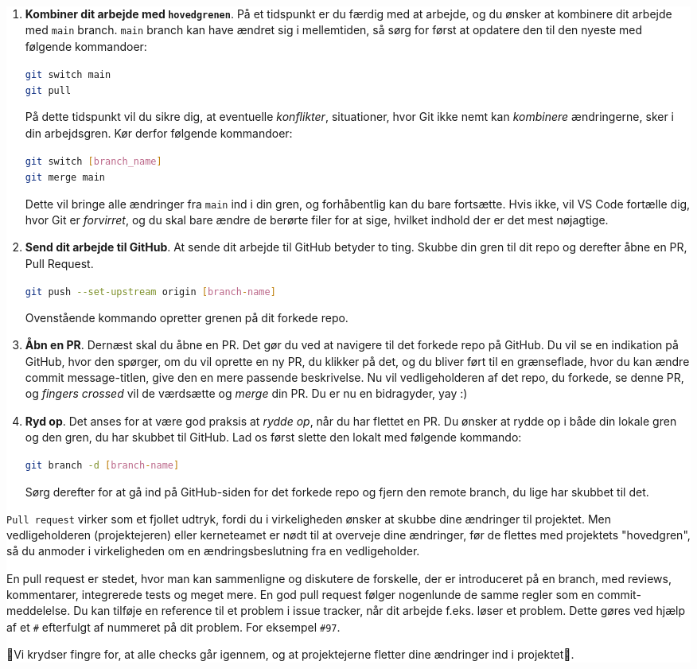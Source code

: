 1. **Kombiner dit arbejde med `hovedgrenen`**. På et tidspunkt er du færdig med at arbejde, og du ønsker at kombinere dit arbejde med `main` branch. `main` branch kan have ændret sig i mellemtiden, så sørg for først at opdatere den til den nyeste med følgende kommandoer:

   ```bash
   git switch main
   git pull
   ```

   På dette tidspunkt vil du sikre dig, at eventuelle _konflikter_, situationer, hvor Git ikke nemt kan _kombinere_ ændringerne, sker i din arbejdsgren. Kør derfor følgende kommandoer:

   ```bash
   git switch [branch_name]
   git merge main
   ```

   Dette vil bringe alle ændringer fra `main` ind i din gren, og forhåbentlig kan du bare fortsætte. Hvis ikke, vil VS Code fortælle dig, hvor Git er _forvirret_, og du skal bare ændre de berørte filer for at sige, hvilket indhold der er det mest nøjagtige.

1. **Send dit arbejde til GitHub**. At sende dit arbejde til GitHub betyder to ting. Skubbe din gren til dit repo og derefter åbne en PR, Pull Request.

   ```bash
   git push --set-upstream origin [branch-name]
   ```

   Ovenstående kommando opretter grenen på dit forkede repo.

1. **Åbn en PR**. Dernæst skal du åbne en PR. Det gør du ved at navigere til det forkede repo på GitHub. Du vil se en indikation på GitHub, hvor den spørger, om du vil oprette en ny PR, du klikker på det, og du bliver ført til en grænseflade, hvor du kan ændre commit message-titlen, give den en mere passende beskrivelse. Nu vil vedligeholderen af det repo, du forkede, se denne PR, og _fingers crossed_ vil de værdsætte og _merge_ din PR. Du er nu en bidragyder, yay :)

1. **Ryd op**. Det anses for at være god praksis at _rydde op_, når du har flettet en PR. Du ønsker at rydde op i både din lokale gren og den gren, du har skubbet til GitHub. Lad os først slette den lokalt med følgende kommando: 

   ```bash
   git branch -d [branch-name]
   ```

   Sørg derefter for at gå ind på GitHub-siden for det forkede repo og fjern den remote branch, du lige har skubbet til det.

`Pull request` virker som et fjollet udtryk, fordi du i virkeligheden ønsker at skubbe dine ændringer til projektet. Men vedligeholderen (projektejeren) eller kerneteamet er nødt til at overveje dine ændringer, før de flettes med projektets "hovedgren", så du anmoder i virkeligheden om en ændringsbeslutning fra en vedligeholder.  

En pull request er stedet, hvor man kan sammenligne og diskutere de forskelle, der er introduceret på en branch, med reviews, kommentarer, integrerede tests og meget mere. En god pull request følger nogenlunde de samme regler som en commit-meddelelse. Du kan tilføje en reference til et problem i issue tracker, når dit arbejde f.eks. løser et problem. Dette gøres ved hjælp af et `#` efterfulgt af nummeret på dit problem. For eksempel `#97`.

🤞Vi krydser fingre for, at alle checks går igennem, og at projektejerne fletter dine ændringer ind i projektet🤞.
